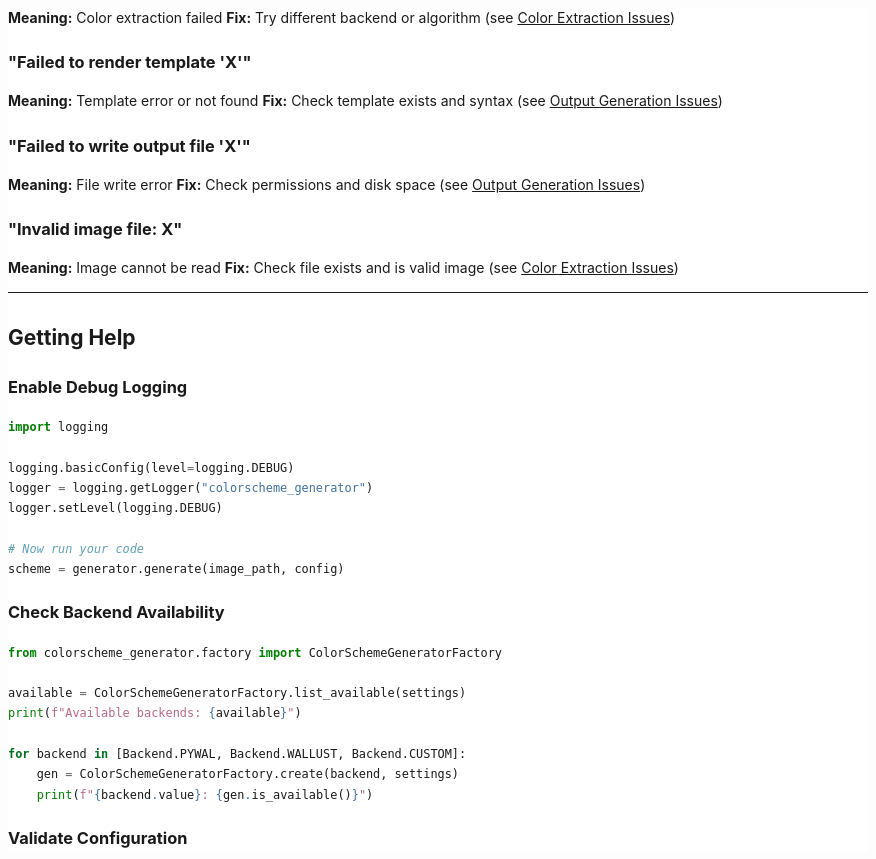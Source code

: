 **Meaning:** Color extraction failed
**Fix:** Try different backend or algorithm (see [Color Extraction Issues](#color-extraction-issues))

### "Failed to render template 'X'"

**Meaning:** Template error or not found
**Fix:** Check template exists and syntax (see [Output Generation Issues](#output-generation-issues))

### "Failed to write output file 'X'"

**Meaning:** File write error
**Fix:** Check permissions and disk space (see [Output Generation Issues](#output-generation-issues))

### "Invalid image file: X"

**Meaning:** Image cannot be read
**Fix:** Check file exists and is valid image (see [Color Extraction Issues](#color-extraction-issues))

---

## Getting Help

### Enable Debug Logging

```python
import logging

logging.basicConfig(level=logging.DEBUG)
logger = logging.getLogger("colorscheme_generator")
logger.setLevel(logging.DEBUG)

# Now run your code
scheme = generator.generate(image_path, config)
```

### Check Backend Availability

```python
from colorscheme_generator.factory import ColorSchemeGeneratorFactory

available = ColorSchemeGeneratorFactory.list_available(settings)
print(f"Available backends: {available}")

for backend in [Backend.PYWAL, Backend.WALLUST, Backend.CUSTOM]:
    gen = ColorSchemeGeneratorFactory.create(backend, settings)
    print(f"{backend.value}: {gen.is_available()}")
```

### Validate Configuration
